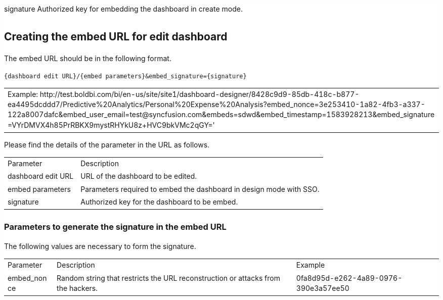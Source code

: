 <tr>
<td>signature</td>
<td>Authorized key for embedding the dashboard in create mode.</td>
</tr>
</table>

## Creating the embed URL for edit dashboard

The embed URL should be in the following format.

`{dashboard edit URL}/{embed parameters}&embed_signature={signature}`

<table>
<tr><td>Example: http://test.boldbi.com/bi/en-us/site/site1/dashboard-designer/8428c9d9-85db-418c-b877-ea4495dcddd7/Predictive%20Analytics/Personal%20Expense%20Analysis?embed_nonce=3e253410-1a82-4fb3-a337-122a8007dafc&embed_user_email=test@syncfusion.com&embeds=sdwd&embed_timestamp=1583928213&embed_signature=VYrDMVX4h85PrRBKX9mystRHYkU8z+HVC9bkVMc2qGY='</td></tr>
</table>

Please find the details of the parameter in the URL as follows. 

<table>
<tr>
<td>Parameter</td>
<td>Description</td>
</tr>

<tr>
<td>dashboard edit URL</td>
<td>URL of the dashboard to be edited.</td>
</tr>

<tr>
<td>embed parameters</td>
<td>Parameters required to embed the dashboard in design mode with SSO.</td>
</tr>

<tr>
<td>signature</td>
<td>Authorized key for the dashboard to be embed.</td>
</tr>
</table>

### Parameters to generate the signature in the embed URL

The following values are necessary to form the signature.

<table>

<tr>
<td>Parameter</td>
<td>Description</td>
<td>Example</td>
</tr>

<tr>
<td>embed_nonce</td>
<td>Random string that restricts the URL reconstruction or attacks from the hackers.</td>
<td>0fa8d95d-e262-4a89-0976-390e3a57ee50</td>
</tr>
